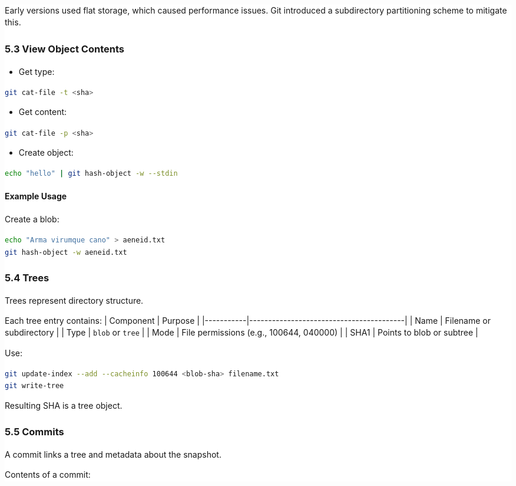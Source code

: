 Early versions used flat storage, which caused performance issues. Git introduced a subdirectory partitioning scheme to mitigate this.

### 5.3 View Object Contents

- Get type:
```bash
git cat-file -t <sha>
```

- Get content:
```bash
git cat-file -p <sha>
```

- Create object:
```bash
echo "hello" | git hash-object -w --stdin
```

#### Example Usage

Create a blob:

```bash
echo "Arma virumque cano" > aeneid.txt
git hash-object -w aeneid.txt
```

### 5.4 Trees

Trees represent directory structure.

Each tree entry contains:
| Component | Purpose                                |
|-----------|-----------------------------------------|
| Name      | Filename or subdirectory                |
| Type      | `blob` or `tree`                        |
| Mode      | File permissions (e.g., 100644, 040000) |
| SHA1      | Points to blob or subtree               |

Use:

```bash
git update-index --add --cacheinfo 100644 <blob-sha> filename.txt
git write-tree
```

Resulting SHA is a tree object.

### 5.5 Commits

A commit links a tree and metadata about the snapshot.

Contents of a commit:
